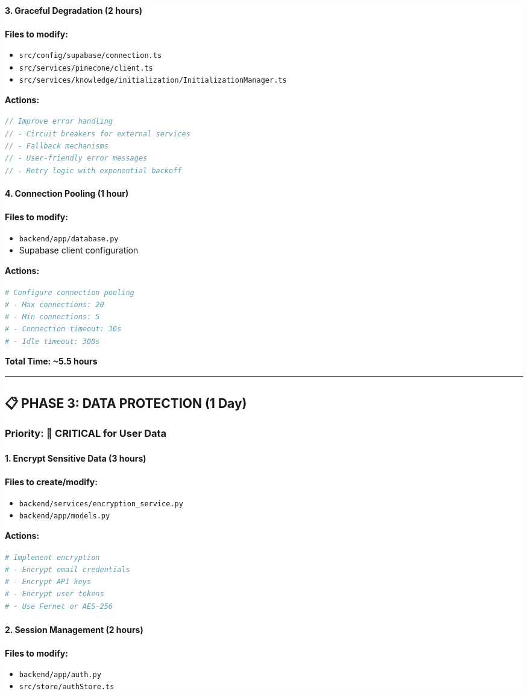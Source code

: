 #### 3. Graceful Degradation (2 hours)
**Files to modify:**
- `src/config/supabase/connection.ts`
- `src/services/pinecone/client.ts`
- `src/services/knowledge/initialization/InitializationManager.ts`

**Actions:**
```typescript
// Improve error handling
// - Circuit breakers for external services
// - Fallback mechanisms
// - User-friendly error messages
// - Retry logic with exponential backoff
```

#### 4. Connection Pooling (1 hour)
**Files to modify:**
- `backend/app/database.py`
- Supabase client configuration

**Actions:**
```python
# Configure connection pooling
# - Max connections: 20
# - Min connections: 5
# - Connection timeout: 30s
# - Idle timeout: 300s
```

**Total Time: ~5.5 hours**

---

## 📋 PHASE 3: DATA PROTECTION (1 Day)

### Priority: 🔴 CRITICAL for User Data

#### 1. Encrypt Sensitive Data (3 hours)
**Files to create/modify:**
- `backend/services/encryption_service.py`
- `backend/app/models.py`

**Actions:**
```python
# Implement encryption
# - Encrypt email credentials
# - Encrypt API keys
# - Encrypt user tokens
# - Use Fernet or AES-256
```

#### 2. Session Management (2 hours)
**Files to modify:**
- `backend/app/auth.py`
- `src/store/authStore.ts`
